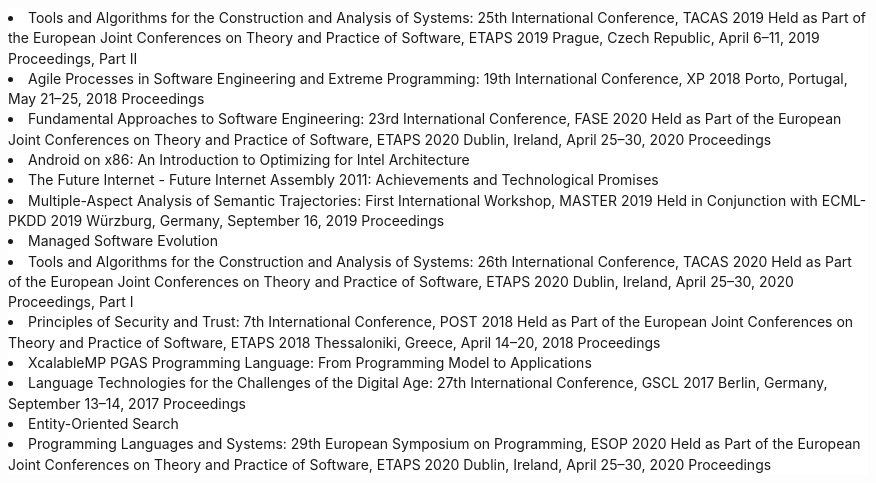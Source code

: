   <li><a target="_blank" href="https://github.com/manjunath5496/999-Computer-Books/blob/master/m(43).pdf" style="text-decoration:none;">Tools and Algorithms
for the Construction and Analysis of Systems: 25th International Conference, TACAS 2019 Held as Part of the European Joint Conferences on Theory and Practice of Software, ETAPS 2019 Prague, Czech Republic, April 6–11, 2019 Proceedings, Part II</a></li>
 <li><a target="_blank" href="https://github.com/manjunath5496/999-Computer-Books/blob/master/m(44).pdf" style="text-decoration:none;">Agile Processes
in Software Engineering and Extreme Programming: 19th International Conference, XP 2018 Porto, Portugal, May 21–25, 2018 Proceedings</a></li>
   <li><a target="_blank" href="https://github.com/manjunath5496/999-Computer-Books/blob/master/m(45).pdf" style="text-decoration:none;">Fundamental Approaches
to Software Engineering: 23rd International Conference, FASE 2020 Held as Part of the European Joint Conferences on Theory and Practice of Software, ETAPS 2020
Dublin, Ireland, April 25–30, 2020 Proceedings</a></li>  
   
<li><a target="_blank" href="https://github.com/manjunath5496/999-Computer-Books/blob/master/m(46).pdf" style="text-decoration:none;">Android on x86: An Introduction to Optimizing for Intel Architecture</a></li> 
                             
<li><a target="_blank" href="https://github.com/manjunath5496/999-Computer-Books/blob/master/m(47).pdf" style="text-decoration:none;">The Future Internet - Future Internet Assembly 2011: Achievements and Technological Promises</a></li>
<li><a target="_blank" href="https://github.com/manjunath5496/999-Computer-Books/blob/master/m(48).pdf" style="text-decoration:none;">Multiple-Aspect Analysis
of Semantic Trajectories: First International Workshop, MASTER 2019 Held in Conjunction with ECML-PKDD 2019 Würzburg, Germany, September 16, 2019 Proceedings</a></li>

<li><a target="_blank" href="https://github.com/manjunath5496/999-Computer-Books/blob/master/m(49).pdf" style="text-decoration:none;">Managed Software Evolution</a></li>
                              
<li><a target="_blank" href="https://github.com/manjunath5496/999-Computer-Books/blob/master/m(50).pdf" style="text-decoration:none;">Tools and Algorithms
for the Construction and Analysis of Systems: 26th International Conference, TACAS 2020 Held as Part of the European Joint Conferences on Theory and Practice of Software, ETAPS 2020 Dublin, Ireland, April 25–30, 2020 Proceedings, Part I</a></li>
<li><a target="_blank" href="https://github.com/manjunath5496/999-Computer-Books/blob/master/m(51).pdf" style="text-decoration:none;">Principles of Security
and Trust: 7th International Conference, POST 2018 Held as Part of the European Joint Conferences on Theory and Practice of Software, ETAPS 2018 Thessaloniki, Greece, April 14–20, 2018 Proceedings</a></li>
<li><a target="_blank" href="https://github.com/manjunath5496/999-Computer-Books/blob/master/m(52).pdf" style="text-decoration:none;">XcalableMP PGAS
Programming Language: From Programming Model to Applications</a></li>

<li><a target="_blank" href="https://github.com/manjunath5496/999-Computer-Books/blob/master/m(53).pdf" style="text-decoration:none;">Language Technologies
for the Challenges of the Digital Age: 27th International Conference, GSCL 2017 Berlin, Germany, September 13–14, 2017 Proceedings</a></li>
 
<li><a target="_blank" href="https://github.com/manjunath5496/999-Computer-Books/blob/master/m(54).pdf" style="text-decoration:none;">Entity-Oriented Search </a></li>

<li><a target="_blank" href="https://github.com/manjunath5496/999-Computer-Books/blob/master/m(55).pdf" style="text-decoration:none;">Programming
Languages and Systems: 29th European Symposium on Programming, ESOP 2020 Held as Part of the European Joint Conferences on Theory and Practice of Software, ETAPS 2020
Dublin, Ireland, April 25–30, 2020 Proceedings</a></li>
 